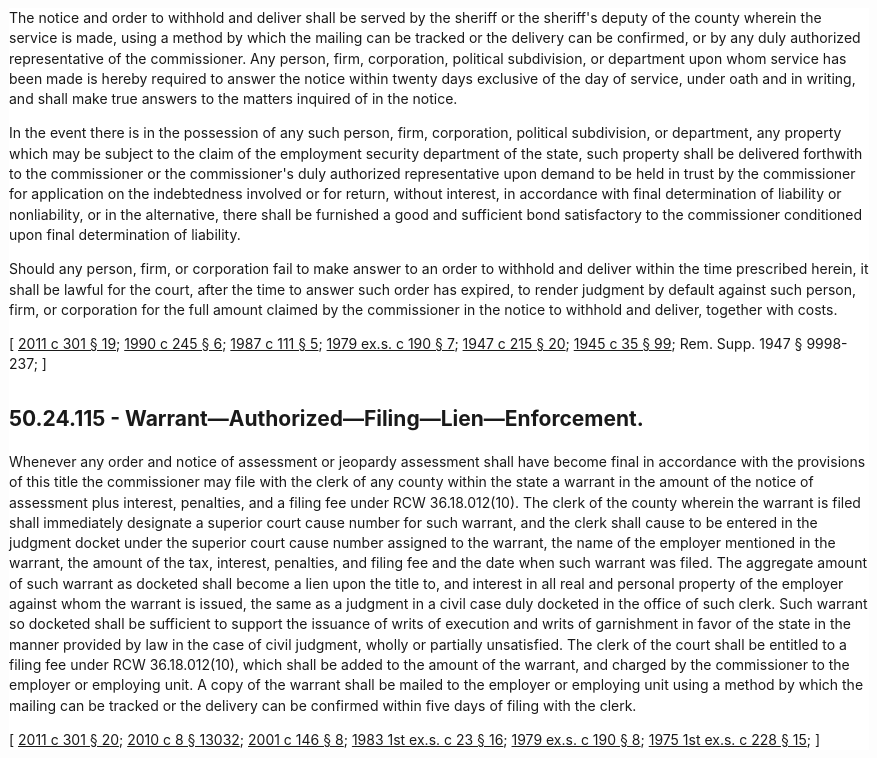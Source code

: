 The notice and order to withhold and deliver shall be served by the sheriff or the sheriff's deputy of the county wherein the service is made, using a method by which the mailing can be tracked or the delivery can be confirmed, or by any duly authorized representative of the commissioner. Any person, firm, corporation, political subdivision, or department upon whom service has been made is hereby required to answer the notice within twenty days exclusive of the day of service, under oath and in writing, and shall make true answers to the matters inquired of in the notice.

In the event there is in the possession of any such person, firm, corporation, political subdivision, or department, any property which may be subject to the claim of the employment security department of the state, such property shall be delivered forthwith to the commissioner or the commissioner's duly authorized representative upon demand to be held in trust by the commissioner for application on the indebtedness involved or for return, without interest, in accordance with final determination of liability or nonliability, or in the alternative, there shall be furnished a good and sufficient bond satisfactory to the commissioner conditioned upon final determination of liability.

Should any person, firm, or corporation fail to make answer to an order to withhold and deliver within the time prescribed herein, it shall be lawful for the court, after the time to answer such order has expired, to render judgment by default against such person, firm, or corporation for the full amount claimed by the commissioner in the notice to withhold and deliver, together with costs.

\[ [2011 c 301 § 19](http://lawfilesext.leg.wa.gov/biennium/2011-12/Pdf/Bills/Session%20Laws/Senate/5067-S.SL.pdf?cite=2011%20c%20301%20§%2019); [1990 c 245 § 6](http://leg.wa.gov/CodeReviser/documents/sessionlaw/1990c245.pdf?cite=1990%20c%20245%20§%206); [1987 c 111 § 5](http://leg.wa.gov/CodeReviser/documents/sessionlaw/1987c111.pdf?cite=1987%20c%20111%20§%205); [1979 ex.s. c 190 § 7](http://leg.wa.gov/CodeReviser/documents/sessionlaw/1979ex1c190.pdf?cite=1979%20ex.s.%20c%20190%20§%207); [1947 c 215 § 20](http://leg.wa.gov/CodeReviser/documents/sessionlaw/1947c215.pdf?cite=1947%20c%20215%20§%2020); [1945 c 35 § 99](http://leg.wa.gov/CodeReviser/documents/sessionlaw/1945c35.pdf?cite=1945%20c%2035%20§%2099); Rem. Supp. 1947 § 9998-237; \]

## 50.24.115 - Warrant—Authorized—Filing—Lien—Enforcement.
Whenever any order and notice of assessment or jeopardy assessment shall have become final in accordance with the provisions of this title the commissioner may file with the clerk of any county within the state a warrant in the amount of the notice of assessment plus interest, penalties, and a filing fee under RCW 36.18.012(10). The clerk of the county wherein the warrant is filed shall immediately designate a superior court cause number for such warrant, and the clerk shall cause to be entered in the judgment docket under the superior court cause number assigned to the warrant, the name of the employer mentioned in the warrant, the amount of the tax, interest, penalties, and filing fee and the date when such warrant was filed. The aggregate amount of such warrant as docketed shall become a lien upon the title to, and interest in all real and personal property of the employer against whom the warrant is issued, the same as a judgment in a civil case duly docketed in the office of such clerk. Such warrant so docketed shall be sufficient to support the issuance of writs of execution and writs of garnishment in favor of the state in the manner provided by law in the case of civil judgment, wholly or partially unsatisfied. The clerk of the court shall be entitled to a filing fee under RCW 36.18.012(10), which shall be added to the amount of the warrant, and charged by the commissioner to the employer or employing unit. A copy of the warrant shall be mailed to the employer or employing unit using a method by which the mailing can be tracked or the delivery can be confirmed within five days of filing with the clerk.

\[ [2011 c 301 § 20](http://lawfilesext.leg.wa.gov/biennium/2011-12/Pdf/Bills/Session%20Laws/Senate/5067-S.SL.pdf?cite=2011%20c%20301%20§%2020); [2010 c 8 § 13032](http://lawfilesext.leg.wa.gov/biennium/2009-10/Pdf/Bills/Session%20Laws/Senate/6239-S.SL.pdf?cite=2010%20c%208%20§%2013032); [2001 c 146 § 8](http://lawfilesext.leg.wa.gov/biennium/2001-02/Pdf/Bills/Session%20Laws/House/1793-S.SL.pdf?cite=2001%20c%20146%20§%208); [1983 1st ex.s. c 23 § 16](http://leg.wa.gov/CodeReviser/documents/sessionlaw/1983ex1c23.pdf?cite=1983%201st%20ex.s.%20c%2023%20§%2016); [1979 ex.s. c 190 § 8](http://leg.wa.gov/CodeReviser/documents/sessionlaw/1979ex1c190.pdf?cite=1979%20ex.s.%20c%20190%20§%208); [1975 1st ex.s. c 228 § 15](http://leg.wa.gov/CodeReviser/documents/sessionlaw/1975ex1c228.pdf?cite=1975%201st%20ex.s.%20c%20228%20§%2015); \]
